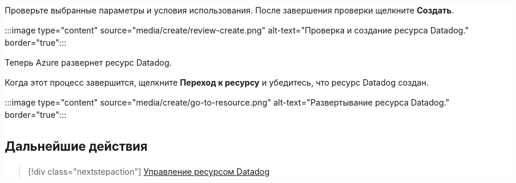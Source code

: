 Проверьте выбранные параметры и условия использования. После завершения проверки щелкните **Создать**.

:::image type="content" source="media/create/review-create.png" alt-text="Проверка и создание ресурса Datadog." border="true":::

Теперь Azure развернет ресурс Datadog.

Когда этот процесс завершится, щелкните **Переход к ресурсу** и убедитесь, что ресурс Datadog создан.

:::image type="content" source="media/create/go-to-resource.png" alt-text="Развертывание ресурса Datadog." border="true":::

## <a name="next-steps"></a>Дальнейшие действия

> [!div class="nextstepaction"]
> [Управление ресурсом Datadog](manage.md)
